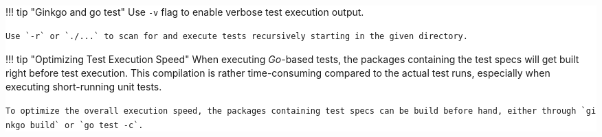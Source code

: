!!! tip "Ginkgo and go test"
    Use `-v` flag to enable verbose test execution output.
    
    Use `-r` or `./...` to scan for and execute tests recursively starting in the given directory.

!!! tip "Optimizing Test Execution Speed"
    When executing *Go*-based tests, the packages containing the test specs will get built right before test execution. This compilation is rather time-consuming compared to the actual test runs, especially when executing short-running unit tests.

    To optimize the overall execution speed, the packages containing test specs can be build before hand, either through `ginkgo build` or `go test -c`.